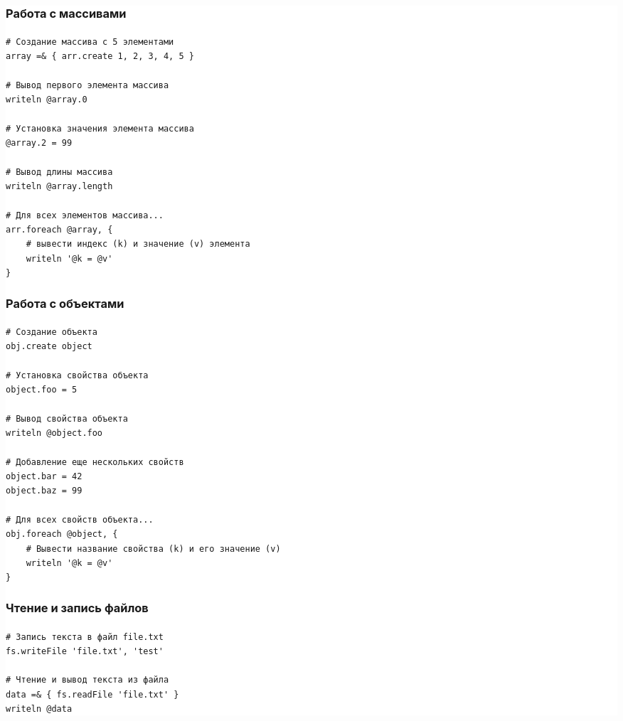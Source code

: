 ### Работа с массивами
```
# Создание массива с 5 элементами
array =& { arr.create 1, 2, 3, 4, 5 }

# Вывод первого элемента массива
writeln @array.0

# Установка значения элемента массива
@array.2 = 99

# Вывод длины массива
writeln @array.length

# Для всех элементов массива...
arr.foreach @array, {
    # вывести индекс (k) и значение (v) элемента
    writeln '@k = @v'
}
```

### Работа с объектами
```
# Создание объекта
obj.create object

# Установка свойства объекта
object.foo = 5

# Вывод свойства объекта
writeln @object.foo

# Добавление еще нескольких свойств
object.bar = 42
object.baz = 99

# Для всех свойств объекта...
obj.foreach @object, {
    # Вывести название свойства (k) и его значение (v)
    writeln '@k = @v'
}
```

### Чтение и запись файлов
```
# Запись текста в файл file.txt
fs.writeFile 'file.txt', 'test'

# Чтение и вывод текста из файла
data =& { fs.readFile 'file.txt' }
writeln @data
```
